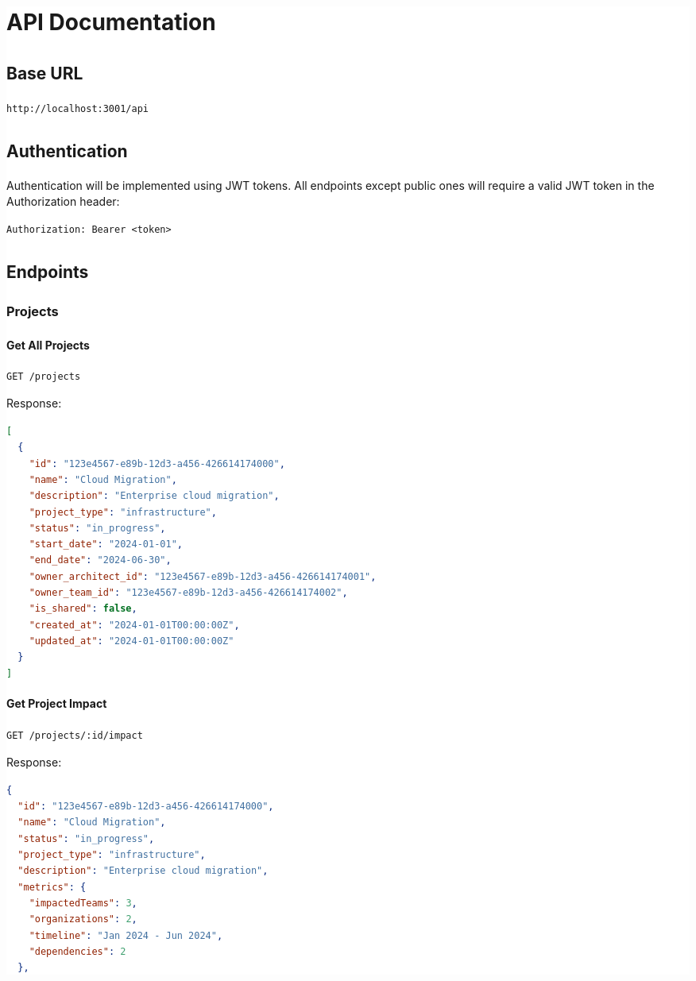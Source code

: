 # API Documentation

## Base URL
```
http://localhost:3001/api
```

## Authentication
Authentication will be implemented using JWT tokens. All endpoints except public ones will require a valid JWT token in the Authorization header:

```
Authorization: Bearer <token>
```

## Endpoints

### Projects

#### Get All Projects
```http
GET /projects
```

Response:
```json
[
  {
    "id": "123e4567-e89b-12d3-a456-426614174000",
    "name": "Cloud Migration",
    "description": "Enterprise cloud migration",
    "project_type": "infrastructure",
    "status": "in_progress",
    "start_date": "2024-01-01",
    "end_date": "2024-06-30",
    "owner_architect_id": "123e4567-e89b-12d3-a456-426614174001",
    "owner_team_id": "123e4567-e89b-12d3-a456-426614174002",
    "is_shared": false,
    "created_at": "2024-01-01T00:00:00Z",
    "updated_at": "2024-01-01T00:00:00Z"
  }
]
```

#### Get Project Impact
```http
GET /projects/:id/impact
```

Response:
```json
{
  "id": "123e4567-e89b-12d3-a456-426614174000",
  "name": "Cloud Migration",
  "status": "in_progress",
  "project_type": "infrastructure",
  "description": "Enterprise cloud migration",
  "metrics": {
    "impactedTeams": 3,
    "organizations": 2,
    "timeline": "Jan 2024 - Jun 2024",
    "dependencies": 2
  },
```